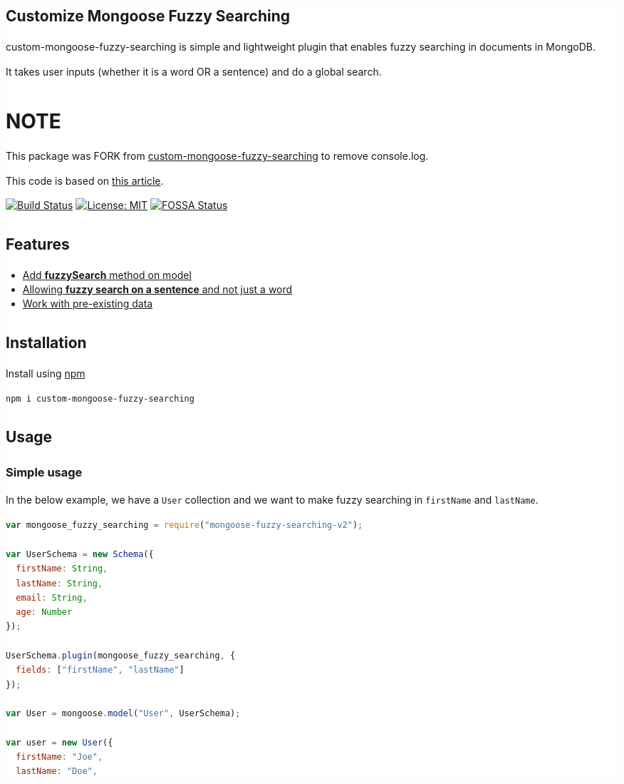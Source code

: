 
## Customize Mongoose Fuzzy Searching

custom-mongoose-fuzzy-searching is simple and lightweight plugin that enables fuzzy searching in documents in MongoDB. 

It takes user inputs (whether it is a word OR a sentence) and do a global search.

# NOTE
This package was FORK from [custom-mongoose-fuzzy-searching](https://www.npmjs.com/package/custom-mongoose-fuzzy-searching) to remove console.log.


This code is based on [this article](https://medium.com/xeneta/fuzzy-search-with-mongodb-and-python-57103928ee5d).

[![Build Status](https://travis-ci.com/VassilisPallas/mongoose-fuzzy-searching-v2.svg?token=iwmbqGL1Zp9rkA7hmQ6P&branch=master)](https://travis-ci.com/VassilisPallas/mongoose-fuzzy-searching-v2)
[![License: MIT](https://img.shields.io/badge/License-MIT-yellow.svg)](https://opensource.org/licenses/MIT)
[![FOSSA Status](https://app.fossa.io/api/projects/git%2Bgithub.com%2FVassilisPallas%2Fmongoose-fuzzy-searching-v2.svg?type=shield)](https://app.fossa.io/projects/git%2Bgithub.com%2FVassilisPallas%2Fmongoose-fuzzy-searching-v2?ref=badge_shield)

## Features

- [Add **fuzzySearch** method on model](#simple-usage)
- [Allowing **fuzzy search on a sentence** and not just a word](#Sentence-Fuzzy-Search)
- [Work with pre-existing data](#work-with-pre-existing-data)


## Installation

Install using [npm](https://npmjs.org)

```
npm i custom-mongoose-fuzzy-searching
```

## Usage

### Simple usage

In the below example, we have a `User` collection and we want to make fuzzy searching in `firstName` and `lastName`.

```javascript
var mongoose_fuzzy_searching = require("mongoose-fuzzy-searching-v2");

var UserSchema = new Schema({
  firstName: String,
  lastName: String,
  email: String,
  age: Number
});

UserSchema.plugin(mongoose_fuzzy_searching, {
  fields: ["firstName", "lastName"]
});

var User = mongoose.model("User", UserSchema);

var user = new User({
  firstName: "Joe",
  lastName: "Doe",
```